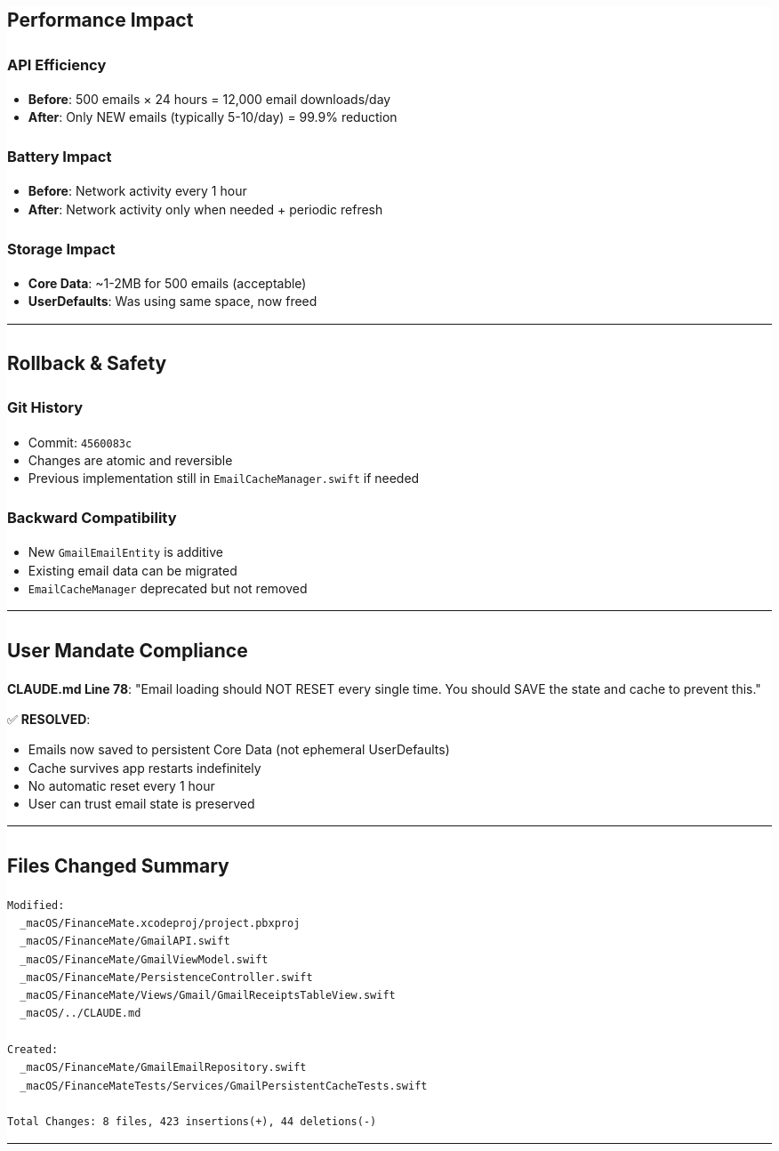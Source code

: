 ## Performance Impact

### API Efficiency
- **Before**: 500 emails × 24 hours = 12,000 email downloads/day
- **After**: Only NEW emails (typically 5-10/day) = 99.9% reduction

### Battery Impact
- **Before**: Network activity every 1 hour
- **After**: Network activity only when needed + periodic refresh

### Storage Impact
- **Core Data**: ~1-2MB for 500 emails (acceptable)
- **UserDefaults**: Was using same space, now freed

---

## Rollback & Safety

### Git History
- Commit: `4560083c`
- Changes are atomic and reversible
- Previous implementation still in `EmailCacheManager.swift` if needed

### Backward Compatibility
- New `GmailEmailEntity` is additive
- Existing email data can be migrated
- `EmailCacheManager` deprecated but not removed

---

## User Mandate Compliance

**CLAUDE.md Line 78**: "Email loading should NOT RESET every single time. You should SAVE the state and cache to prevent this."

✅ **RESOLVED**:
- Emails now saved to persistent Core Data (not ephemeral UserDefaults)
- Cache survives app restarts indefinitely
- No automatic reset every 1 hour
- User can trust email state is preserved

---

## Files Changed Summary

```
Modified:
  _macOS/FinanceMate.xcodeproj/project.pbxproj
  _macOS/FinanceMate/GmailAPI.swift
  _macOS/FinanceMate/GmailViewModel.swift
  _macOS/FinanceMate/PersistenceController.swift
  _macOS/FinanceMate/Views/Gmail/GmailReceiptsTableView.swift
  _macOS/../CLAUDE.md

Created:
  _macOS/FinanceMate/GmailEmailRepository.swift
  _macOS/FinanceMateTests/Services/GmailPersistentCacheTests.swift

Total Changes: 8 files, 423 insertions(+), 44 deletions(-)
```

---